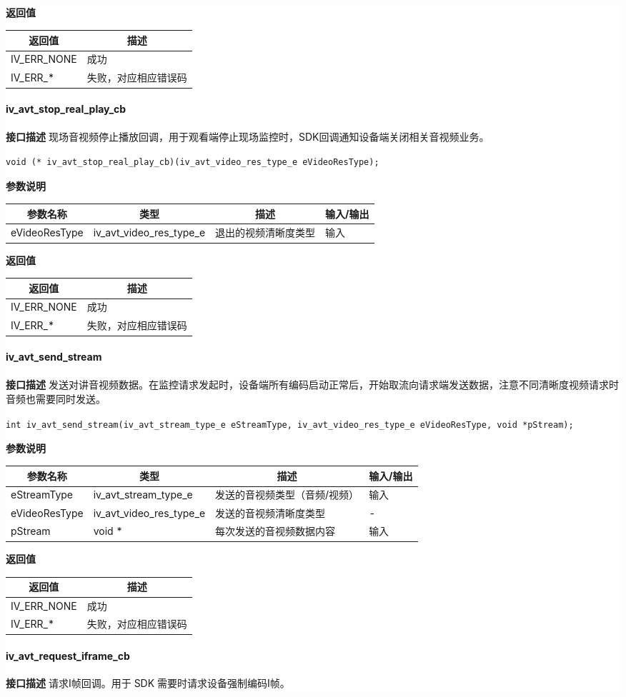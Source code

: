 **返回值**

返回值 | 描述 
---|---
IV_ERR_NONE | 成功
IV_ERR_* | 失败，对应相应错误码

#### iv_avt_stop_real_play_cb

**接口描述**
现场音视频停止播放回调，用于观看端停止现场监控时，SDK回调通知设备端关闭相关音视频业务。


```
void (* iv_avt_stop_real_play_cb)(iv_avt_video_res_type_e eVideoResType);
```

**参数说明**

参数名称 |类型| 描述 |输入/输出
---|---|---|---
eVideoResType | iv_avt_video_res_type_e| 退出的视频清晰度类型 | 输入

**返回值**

返回值 | 描述 
---|---
IV_ERR_NONE | 成功
IV_ERR_* | 失败，对应相应错误码

#### iv_avt_send_stream

**接口描述**
发送对讲音视频数据。在监控请求发起时，设备端所有编码启动正常后，开始取流向请求端发送数据，注意不同清晰度视频请求时音频也需要同时发送。


```
int iv_avt_send_stream(iv_avt_stream_type_e eStreamType, iv_avt_video_res_type_e eVideoResType, void *pStream);
```

**参数说明**

参数名称 | 类型|描述 |输入/输出
---|---|---|---
eStreamType | iv_avt_stream_type_e| 发送的音视频类型（音频/视频） | 输入
eVideoResType | iv_avt_video_res_type_e| 发送的音视频清晰度类型|-|
pStream | void *| 每次发送的音视频数据内容 | 输入

**返回值**

返回值 | 描述 
---|---
IV_ERR_NONE | 成功
IV_ERR_* | 失败，对应相应错误码

#### iv_avt_request_iframe_cb

**接口描述**
请求I帧回调。用于 SDK 需要时请求设备强制编码I帧。
